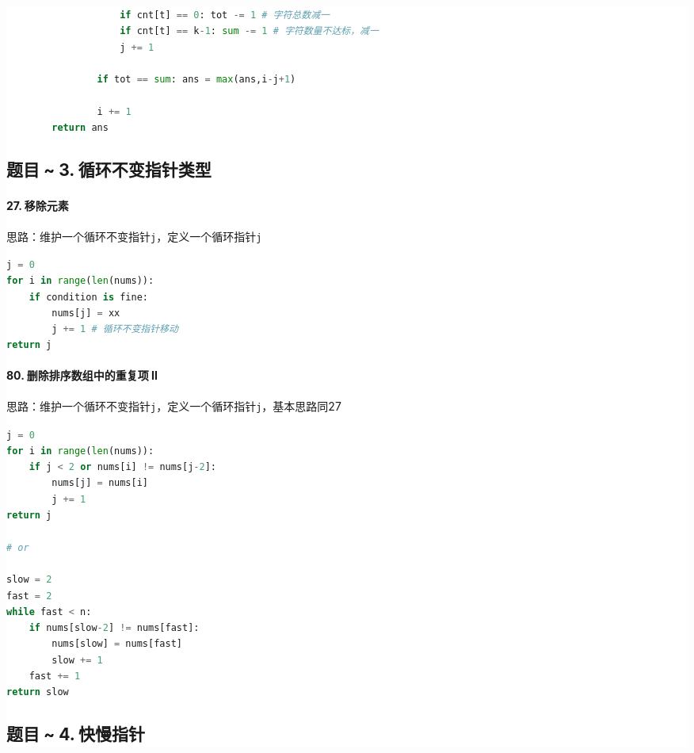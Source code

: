 ```python
                    if cnt[t] == 0: tot -= 1 # 字符总数减一
                    if cnt[t] == k-1: sum -= 1 # 字符数量不达标，减一
                    j += 1

                if tot == sum: ans = max(ans,i-j+1)

                i += 1
        return ans
```

## 题目 ~ 3. 循环不变指针类型

#### 27. 移除元素

思路：维护一个循环不变指针`j`，定义一个循环指针`j`

```python
j = 0
for i in range(len(nums)):
    if condition is fine:
        nums[j] = xx
        j += 1 # 循环不变指针移动
return j
```



#### 80. 删除排序数组中的重复项 II

思路：维护一个循环不变指针`j`，定义一个循环指针`j`，基本思路同27

```python
j = 0
for i in range(len(nums)):
    if j < 2 or nums[i] != nums[j-2]:
        nums[j] = nums[i]
        j += 1
return j

# or

slow = 2
fast = 2
while fast < n:
    if nums[slow-2] != nums[fast]:
        nums[slow] = nums[fast]
        slow += 1
    fast += 1
return slow
```





## 题目 ~ 4. 快慢指针
